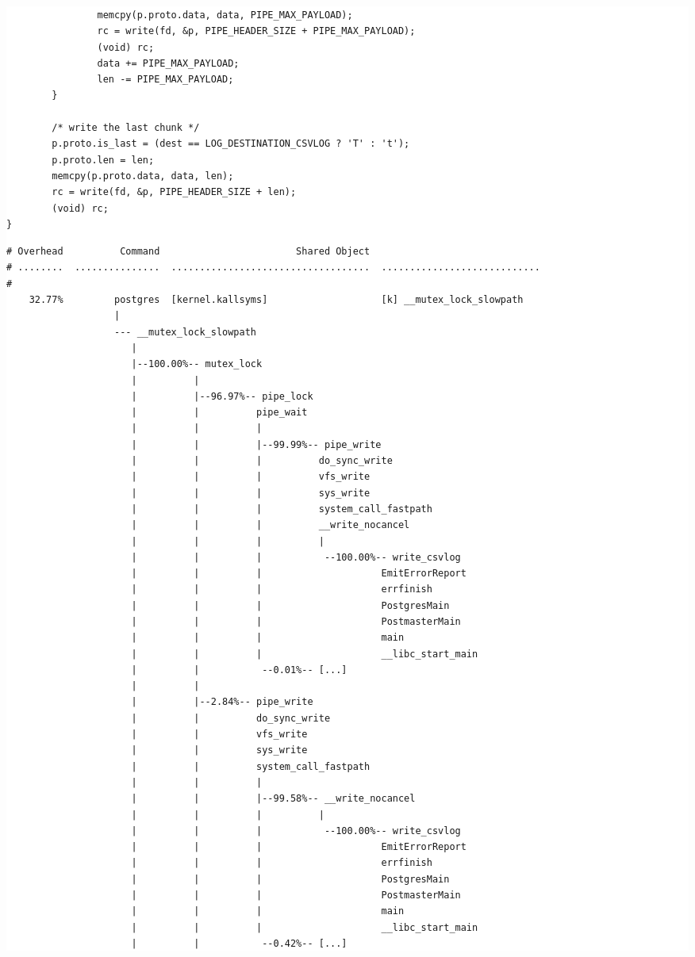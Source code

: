 ```  
                memcpy(p.proto.data, data, PIPE_MAX_PAYLOAD);  
                rc = write(fd, &p, PIPE_HEADER_SIZE + PIPE_MAX_PAYLOAD);  
                (void) rc;  
                data += PIPE_MAX_PAYLOAD;  
                len -= PIPE_MAX_PAYLOAD;  
        }  
  
        /* write the last chunk */  
        p.proto.is_last = (dest == LOG_DESTINATION_CSVLOG ? 'T' : 't');  
        p.proto.len = len;  
        memcpy(p.proto.data, data, len);  
        rc = write(fd, &p, PIPE_HEADER_SIZE + len);  
        (void) rc;  
}  
```  
  
  
```  
# Overhead          Command                        Shared Object                                                                                                                                                                               
# ........  ...............  ...................................  ............................  
#  
    32.77%         postgres  [kernel.kallsyms]                    [k] __mutex_lock_slowpath  
                   |  
                   --- __mutex_lock_slowpath  
                      |            
                      |--100.00%-- mutex_lock  
                      |          |            
                      |          |--96.97%-- pipe_lock  
                      |          |          pipe_wait  
                      |          |          |            
                      |          |          |--99.99%-- pipe_write  
                      |          |          |          do_sync_write  
                      |          |          |          vfs_write  
                      |          |          |          sys_write  
                      |          |          |          system_call_fastpath  
                      |          |          |          __write_nocancel  
                      |          |          |          |            
                      |          |          |           --100.00%-- write_csvlog  
                      |          |          |                     EmitErrorReport  
                      |          |          |                     errfinish  
                      |          |          |                     PostgresMain  
                      |          |          |                     PostmasterMain  
                      |          |          |                     main  
                      |          |          |                     __libc_start_main  
                      |          |           --0.01%-- [...]  
                      |          |            
                      |          |--2.84%-- pipe_write  
                      |          |          do_sync_write  
                      |          |          vfs_write  
                      |          |          sys_write  
                      |          |          system_call_fastpath  
                      |          |          |            
                      |          |          |--99.58%-- __write_nocancel  
                      |          |          |          |            
                      |          |          |           --100.00%-- write_csvlog  
                      |          |          |                     EmitErrorReport  
                      |          |          |                     errfinish  
                      |          |          |                     PostgresMain  
                      |          |          |                     PostmasterMain  
                      |          |          |                     main  
                      |          |          |                     __libc_start_main  
                      |          |           --0.42%-- [...]  
```